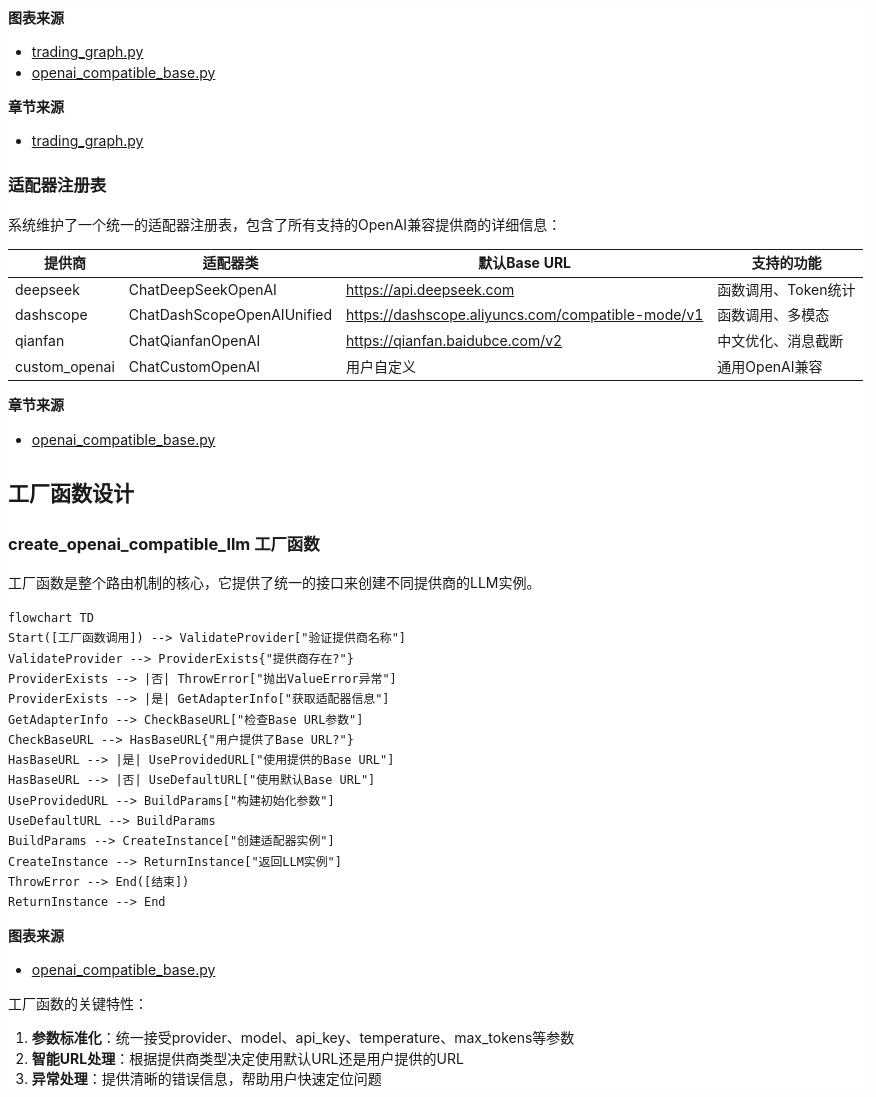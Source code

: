 **图表来源**
- [trading_graph.py](file://tradingagents/graph/trading_graph.py#L35-L441)
- [openai_compatible_base.py](file://tradingagents/llm_adapters/openai_compatible_base.py#L31-L136)

**章节来源**
- [trading_graph.py](file://tradingagents/graph/trading_graph.py#L35-L441)

### 适配器注册表

系统维护了一个统一的适配器注册表，包含了所有支持的OpenAI兼容提供商的详细信息：

| 提供商 | 适配器类 | 默认Base URL | 支持的功能 |
|--------|----------|--------------|------------|
| deepseek | ChatDeepSeekOpenAI | https://api.deepseek.com | 函数调用、Token统计 |
| dashscope | ChatDashScopeOpenAIUnified | https://dashscope.aliyuncs.com/compatible-mode/v1 | 函数调用、多模态 |
| qianfan | ChatQianfanOpenAI | https://qianfan.baidubce.com/v2 | 中文优化、消息截断 |
| custom_openai | ChatCustomOpenAI | 用户自定义 | 通用OpenAI兼容 |

**章节来源**
- [openai_compatible_base.py](file://tradingagents/llm_adapters/openai_compatible_base.py#L320-L370)

## 工厂函数设计

### create_openai_compatible_llm 工厂函数

工厂函数是整个路由机制的核心，它提供了统一的接口来创建不同提供商的LLM实例。

```mermaid
flowchart TD
Start([工厂函数调用]) --> ValidateProvider["验证提供商名称"]
ValidateProvider --> ProviderExists{"提供商存在?"}
ProviderExists --> |否| ThrowError["抛出ValueError异常"]
ProviderExists --> |是| GetAdapterInfo["获取适配器信息"]
GetAdapterInfo --> CheckBaseURL["检查Base URL参数"]
CheckBaseURL --> HasBaseURL{"用户提供了Base URL?"}
HasBaseURL --> |是| UseProvidedURL["使用提供的Base URL"]
HasBaseURL --> |否| UseDefaultURL["使用默认Base URL"]
UseProvidedURL --> BuildParams["构建初始化参数"]
UseDefaultURL --> BuildParams
BuildParams --> CreateInstance["创建适配器实例"]
CreateInstance --> ReturnInstance["返回LLM实例"]
ThrowError --> End([结束])
ReturnInstance --> End
```

**图表来源**
- [openai_compatible_base.py](file://tradingagents/llm_adapters/openai_compatible_base.py#L381-L413)

工厂函数的关键特性：
1. **参数标准化**：统一接受provider、model、api_key、temperature、max_tokens等参数
2. **智能URL处理**：根据提供商类型决定使用默认URL还是用户提供的URL
3. **异常处理**：提供清晰的错误信息，帮助用户快速定位问题
